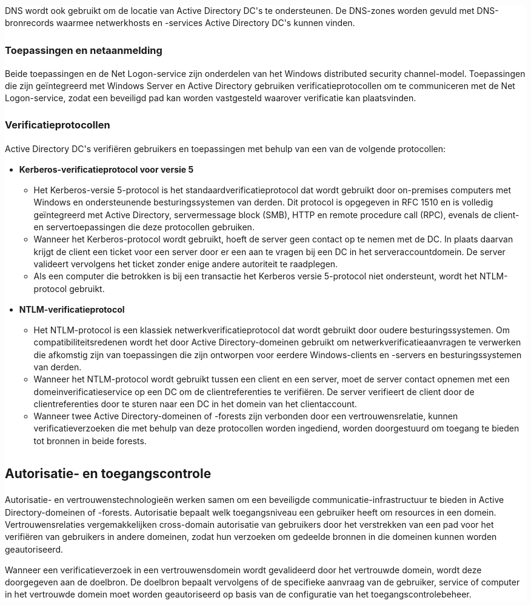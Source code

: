 DNS wordt ook gebruikt om de locatie van Active Directory DC's te ondersteunen. De DNS-zones worden gevuld met DNS-bronrecords waarmee netwerkhosts en -services Active Directory DC's kunnen vinden.

### <a name="applications-and-net-logon"></a>Toepassingen en netaanmelding

Beide toepassingen en de Net Logon-service zijn onderdelen van het Windows distributed security channel-model. Toepassingen die zijn geïntegreerd met Windows Server en Active Directory gebruiken verificatieprotocollen om te communiceren met de Net Logon-service, zodat een beveiligd pad kan worden vastgesteld waarover verificatie kan plaatsvinden.

### <a name="authentication-protocols"></a>Verificatieprotocollen

Active Directory DC's verifiëren gebruikers en toepassingen met behulp van een van de volgende protocollen:

* **Kerberos-verificatieprotocol voor versie 5**
    * Het Kerberos-versie 5-protocol is het standaardverificatieprotocol dat wordt gebruikt door on-premises computers met Windows en ondersteunende besturingssystemen van derden. Dit protocol is opgegeven in RFC 1510 en is volledig geïntegreerd met Active Directory, servermessage block (SMB), HTTP en remote procedure call (RPC), evenals de client- en servertoepassingen die deze protocollen gebruiken.
    * Wanneer het Kerberos-protocol wordt gebruikt, hoeft de server geen contact op te nemen met de DC. In plaats daarvan krijgt de client een ticket voor een server door er een aan te vragen bij een DC in het serveraccountdomein. De server valideert vervolgens het ticket zonder enige andere autoriteit te raadplegen.
    * Als een computer die betrokken is bij een transactie het Kerberos versie 5-protocol niet ondersteunt, wordt het NTLM-protocol gebruikt.

* **NTLM-verificatieprotocol**
    * Het NTLM-protocol is een klassiek netwerkverificatieprotocol dat wordt gebruikt door oudere besturingssystemen. Om compatibiliteitsredenen wordt het door Active Directory-domeinen gebruikt om netwerkverificatieaanvragen te verwerken die afkomstig zijn van toepassingen die zijn ontworpen voor eerdere Windows-clients en -servers en besturingssystemen van derden.
    * Wanneer het NTLM-protocol wordt gebruikt tussen een client en een server, moet de server contact opnemen met een domeinverificatieservice op een DC om de clientreferenties te verifiëren. De server verifieert de client door de clientreferenties door te sturen naar een DC in het domein van het clientaccount.
    * Wanneer twee Active Directory-domeinen of -forests zijn verbonden door een vertrouwensrelatie, kunnen verificatieverzoeken die met behulp van deze protocollen worden ingediend, worden doorgestuurd om toegang te bieden tot bronnen in beide forests.

## <a name="authorization-and-access-control"></a>Autorisatie- en toegangscontrole

Autorisatie- en vertrouwenstechnologieën werken samen om een beveiligde communicatie-infrastructuur te bieden in Active Directory-domeinen of -forests. Autorisatie bepaalt welk toegangsniveau een gebruiker heeft om resources in een domein. Vertrouwensrelaties vergemakkelijken cross-domain autorisatie van gebruikers door het verstrekken van een pad voor het verifiëren van gebruikers in andere domeinen, zodat hun verzoeken om gedeelde bronnen in die domeinen kunnen worden geautoriseerd.

Wanneer een verificatieverzoek in een vertrouwensdomein wordt gevalideerd door het vertrouwde domein, wordt deze doorgegeven aan de doelbron. De doelbron bepaalt vervolgens of de specifieke aanvraag van de gebruiker, service of computer in het vertrouwde domein moet worden geautoriseerd op basis van de configuratie van het toegangscontrolebeheer.

